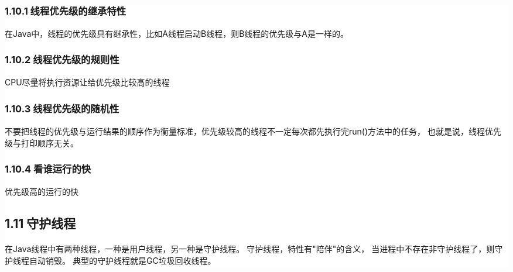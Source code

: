 ### 1.10.1 线程优先级的继承特性
  在Java中，线程的优先级具有继承性，比如A线程启动B线程，则B线程的优先级与A是一样的。
### 1.10.2 线程优先级的规则性
  CPU尽量将执行资源让给优先级比较高的线程
### 1.10.3 线程优先级的随机性
   不要把线程的优先级与运行结果的顺序作为衡量标准，优先级较高的线程不一定每次都先执行完run()方法中的任务，
   也就是说，线程优先级与打印顺序无关。
### 1.10.4 看谁运行的快
   优先级高的运行的快 
   
## 1.11 守护线程
   在Java线程中有两种线程，一种是用户线程，另一种是守护线程。
   守护线程，特性有"陪伴"的含义，
   当进程中不存在非守护线程了，则守护线程自动销毁。
   典型的守护线程就是GC垃圾回收线程。
  